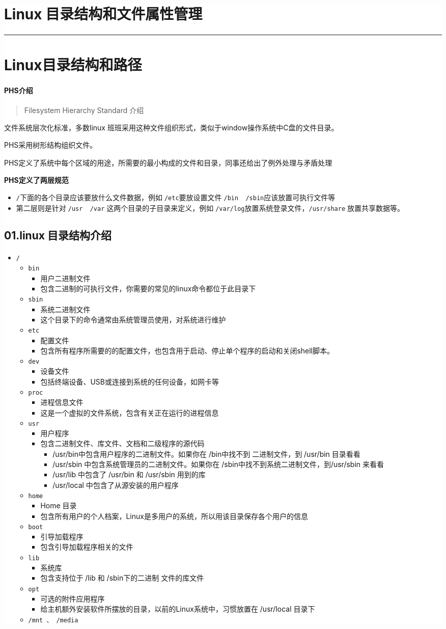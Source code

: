 # Linux  目录结构和文件属性管理

------



# Linux目录结构和路径



#### PHS介绍

> Filesystem Hierarchy Standard 介绍

文件系统层次化标准，多数linux 班班采用这种文件组织形式，类似于window操作系统中C盘的文件目录。

PHS采用树形结构组织文件。

PHS定义了系统中每个区域的用途，所需要的最小构成的文件和目录，同事还给出了例外处理与矛盾处理

**PHS定义了两层规范**

+ `/`下面的各个目录应该要放什么文件数据，例如 `/etc`要放设置文件 `/bin  /sbin`应该放置可执行文件等
+ 第二层则是针对 `/usr  /var` 这两个目录的子目录来定义，例如 `/var/log`放置系统登录文件，`/usr/share` 放置共享数据等。





## 01.linux 目录结构介绍

+ `/`
  + `bin`
    + 用户二进制文件
    + 包含二进制的可执行文件，你需要的常见的linux命令都位于此目录下
  + `sbin`
    + 系统二进制文件
    + 这个目录下的命令通常由系统管理员使用，对系统进行维护
  + `etc`
    + 配置文件
    + 包含所有程序所需要的的配置文件，也包含用于启动、停止单个程序的启动和关闭shell脚本。
  + `dev`
    + 设备文件
    + 包括终端设备、USB或连接到系统的任何设备，如网卡等
  + `proc`
    + 进程信息文件
    + 这是一个虚拟的文件系统，包含有关正在运行的进程信息
  + `usr`
    + 用户程序
    + 包含二进制文件、库文件、文档和二级程序的源代码
      + /usr/bin中包含用户程序的二进制文件。如果你在 /bin中找不到 二进制文件，到 /usr/bin 目录看看
      + /usr/sbin 中包含系统管理员的二进制文件。如果你在 /sbin中找不到系统二进制文件，到/usr/sbin 来看看
      + /usr/lib 中包含了 /usr/bin 和 /usr/sbin 用到的库
      + /usr/local 中包含了从源安装的用户程序
  + `home`
    + Home 目录
    + 包含所有用户的个人档案，Linux是多用户的系统，所以用该目录保存各个用户的信息
  + `boot`
    + 引导加载程序
    + 包含引导加载程序相关的文件
  + `lib`
    + 系统库
    + 包含支持位于 /lib 和 /sbin下的二进制 文件的库文件
  + `opt`
    + 可选的附件应用程序
    + 给主机额外安装软件所摆放的目录，以前的Linux系统中，习惯放置在 /usr/local 目录下 
  + `/mnt 、 /media`